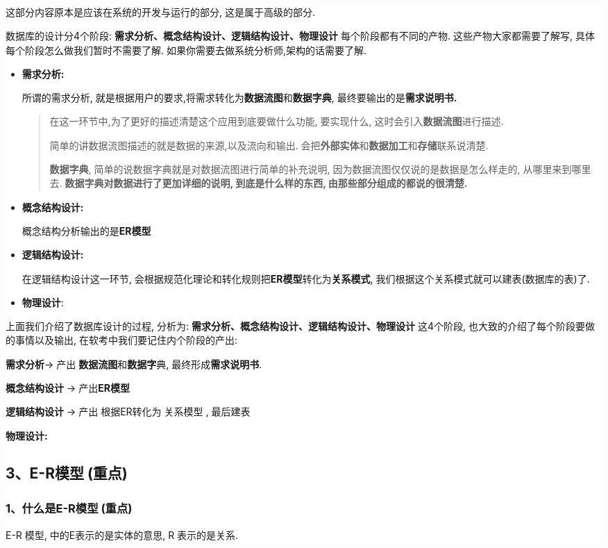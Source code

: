这部分内容原本是应该在系统的开发与运行的部分, 这是属于高级的部分. 

数据库的设计分4个阶段: **需求分析、概念结构设计、逻辑结构设计、物理设计** 每个阶段都有不同的产物. 这些产物大家都需要了解写, 具体每个阶段怎么做我们暂时不需要了解. 如果你需要去做系统分析师,架构的话需要了解. 



- **需求分析:**

  所谓的需求分析, 就是根据用户的要求,将需求转化为**数据流图**和**数据字典**, 最终要输出的是**需求说明书.** 

  > 在这一环节中,为了更好的描述清楚这个应用到底要做什么功能, 要实现什么, 这时会引入**数据流图**进行描述.
  >
  > 简单的讲数据流图描述的就是数据的来源,以及流向和输出. 会把**外部实体**和**数据加工**和**存储**联系说清楚. 
  >
  > **数据字典**, 简单的说数据字典就是对数据流图进行简单的补充说明, 因为数据流图仅仅说的是数据是怎么样走的, 从哪里来到哪里去. **数据字典对数据进行了更加详细的说明, 到底是什么样的东西, 由那些部分组成的都说的很清楚.** 

- **概念结构设计:**

  概念结构分析输出的是**ER模型**

- **逻辑结构设计:**

  在逻辑结构设计这一环节, 会根据规范化理论和转化规则把**ER模型**转化为**关系模式**, 我们根据这个关系模式就可以建表(数据库的表)了. 

- **物理设计**:



上面我们介绍了数据库设计的过程, 分析为: **需求分析、概念结构设计、逻辑结构设计、物理设计** 这4个阶段, 也大致的介绍了每个阶段要做的事情以及输出, 在软考中我们要记住内个阶段的产出:

**需求分析**-> 产出 **数据流图**和**数据字**典, 最终形成**需求说明书**.

**概念结构设计** -> 产出**ER模型**

**逻辑结构设计** -> 产出 根据ER转化为 关系模型 , 最后建表

**物理设计:**





## 3、E-R模型 (重点)

### 1、什么是E-R模型 (重点)

E-R 模型, 中的E表示的是实体的意思, R 表示的是关系.

